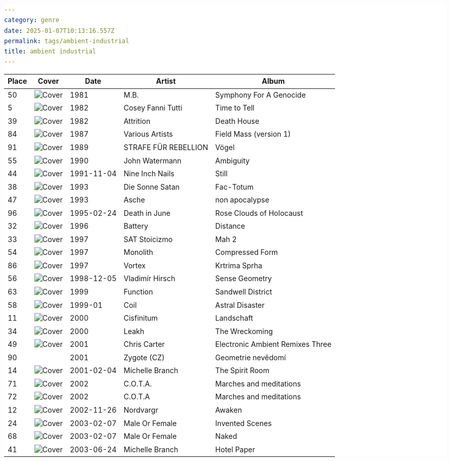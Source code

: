 ```yaml
---
category: genre
date: 2025-01-07T10:13:16.557Z
permalink: tags/ambient-industrial
title: ambient industrial
---
```


| Place | Cover | Date | Artist | Album |
|---|---|---|---|---|
| 50 | ![Cover](https://i.discogs.com/xcWf8xA2FImijdKZPnWfbAM9t6lLM5qHR-wP49mcfNE/rs:fit/g:sm/q:40/h:150/w:150/czM6Ly9kaXNjb2dz/LWRhdGFiYXNlLWlt/YWdlcy9SLTcxMzk5/LTEwNzM2MzA0NzUu/anBn.jpeg) | 1981 | M.B. | Symphony For A Genocide |
| 5 | ![Cover](https://i.discogs.com/gGuuEv7msJoUDejRhlokkVR3_af4CoWQEZa1t0bvUk0/rs:fit/g:sm/q:40/h:150/w:150/czM6Ly9kaXNjb2dz/LWRhdGFiYXNlLWlt/YWdlcy9SLTExOTA0/Mi0xMzkyMDc3Mjc2/LTgxMTYuanBlZw.jpeg) | 1982 | Cosey Fanni Tutti | Time to Tell |
| 39 | ![Cover](https://i.discogs.com/P8JPJuvOW6t0NHnTtBuSOKCdbHAH6vZw7-EpTmZ5l3g/rs:fit/g:sm/q:40/h:150/w:150/czM6Ly9kaXNjb2dz/LWRhdGFiYXNlLWlt/YWdlcy9SLTEwMzcw/OTQtMTE4Njc3ODg3/Ni5qcGVn.jpeg) | 1982 | Attrition | Death House |
| 84 | ![Cover](https://i.discogs.com/91dviHomhuUGo_DpsUbRJU82CNcftN3iBX-kMia5u1I/rs:fit/g:sm/q:40/h:150/w:150/czM6Ly9kaXNjb2dz/LWRhdGFiYXNlLWlt/YWdlcy9SLTExMjA2/ODctMTIxMTIyMTQ3/OC5qcGVn.jpeg) | 1987 | Various Artists | Field Mass (version 1) |
| 91 | ![Cover](https://i.discogs.com/kH6Nf4Eglc4m1NV8Hx0VPZ1XNVv7us_v9usRJuQ9vwY/rs:fit/g:sm/q:40/h:150/w:150/czM6Ly9kaXNjb2dz/LWRhdGFiYXNlLWlt/YWdlcy9SLTI0MDg2/My0xMTY4Mjg3NjQz/LmpwZWc.jpeg) | 1989 | STRAFE FÜR REBELLION | Vögel |
| 55 | ![Cover](https://i.discogs.com/X-eCBxs0q4PzsN2d32YJazGwJ0lhY7JH_nbjqaLYalc/rs:fit/g:sm/q:40/h:150/w:150/czM6Ly9kaXNjb2dz/LWRhdGFiYXNlLWlt/YWdlcy9SLTMxNjQ4/Ny0xMDkzNzE4MjE1/LmpwZw.jpeg) | 1990 | John Watermann | Ambiguity |
| 44 | ![Cover](https://i.discogs.com/8492_43kQKXD5XCd8HRW_f5-PjMHhIR-vojeQPp6aAc/rs:fit/g:sm/q:40/h:150/w:150/czM6Ly9kaXNjb2dz/LWRhdGFiYXNlLWlt/YWdlcy9SLTYwMzUw/MTQtMTUwNzkzMTE1/Ny04Njk2LmpwZWc.jpeg) | 1991-11-04 | Nine Inch Nails | Still |
| 38 | ![Cover](https://i.discogs.com/NhF0UA5QcYdTzPEx05_sCfEK-kCPDSIfygyYoLJfm94/rs:fit/g:sm/q:40/h:150/w:150/czM6Ly9kaXNjb2dz/LWRhdGFiYXNlLWlt/YWdlcy9SLTM0MDMz/MC0xMTUzNjc3MDU0/LmpwZWc.jpeg) | 1993 | Die Sonne Satan | Fac-Totum |
| 47 | ![Cover](http://coverartarchive.org/release/b16a635e-4277-40c0-be97-3efab15fb853/17461476544-250.jpg) | 1993 | Asche | non apocalypse |
| 96 | ![Cover](http://coverartarchive.org/release/3c46e60d-4448-32a2-a407-916ef35d61db/16083861520-250.jpg) | 1995-02-24 | Death in June | Rose Clouds of Holocaust |
| 32 | ![Cover](https://i.discogs.com/1kPgONlDScpYdtpDs_kGuoRJ-EZHsJAlrQhkjsHIvL8/rs:fit/g:sm/q:40/h:150/w:150/czM6Ly9kaXNjb2dz/LWRhdGFiYXNlLWlt/YWdlcy9SLTI2NTc0/My0xMjQ1NjE1NjQ0/LmpwZWc.jpeg) | 1996 | Battery | Distance |
| 33 | ![Cover](https://i.discogs.com/Mwb0Td_2YFeYIoVoCtcNk3F1RO1QQYX4pibrBJdC9T8/rs:fit/g:sm/q:40/h:150/w:150/czM6Ly9kaXNjb2dz/LWRhdGFiYXNlLWlt/YWdlcy9SLTYwOTAz/OS0xMjczMjcyMDM1/LmpwZWc.jpeg) | 1997 | SAT Stoicizmo | Mah 2 |
| 54 | ![Cover](http://coverartarchive.org/release/89d008d2-6958-4fc6-9ede-471cb14c5198/29630088688-250.jpg) | 1997 | Monolith | Compressed Form |
| 86 | ![Cover](https://i.discogs.com/Q9Q2Bm-BHwXQPjsoX5K-9v79iEkQFswmS9mBq5c9ruY/rs:fit/g:sm/q:40/h:150/w:150/czM6Ly9kaXNjb2dz/LWRhdGFiYXNlLWlt/YWdlcy9SLTE2MDk4/NDkwLTE2MDMzOTM3/NTMtMTM4NC5qcGVn.jpeg) | 1997 | Vortex | Krtrima Sprha |
| 56 | ![Cover](http://coverartarchive.org/release/55e0bb00-a56c-432a-aa3b-fed80399d8ad/1545778035-250.jpg) | 1998-12-05 | Vladimír Hirsch | Sense Geometry |
| 63 | ![Cover](https://i.discogs.com/xcbhJnQlNbZOFFgfThNIE7IF4eyRS35m9Gli08EnKCw/rs:fit/g:sm/q:40/h:150/w:150/czM6Ly9kaXNjb2dz/LWRhdGFiYXNlLWlt/YWdlcy9SLTQwMTY5/LTE2NzM4MzIxNDIt/ODgwMi5qcGVn.jpeg) | 1999 | Function | Sandwell District |
| 58 | ![Cover](http://coverartarchive.org/release/f5c4dbbb-be5f-45d5-be3b-5269f181f0e0/15344255023-250.jpg) | 1999-01 | Coil | Astral Disaster |
| 11 | ![Cover](http://coverartarchive.org/release/77749e61-c260-33b3-b4ce-fd676e1b4291/15741562316-250.jpg) | 2000 | Cisfinitum | Landschaft |
| 34 | ![Cover](https://i.discogs.com/LtMRDHKpsy_yo_CjgsFKWWfvYR5H67MSsflO2TGIQWQ/rs:fit/g:sm/q:40/h:150/w:150/czM6Ly9kaXNjb2dz/LWRhdGFiYXNlLWlt/YWdlcy9SLTgzMDcz/MC0xNTYzMTI0NjQ4/LTMwODQuanBlZw.jpeg) | 2000 | Leakh | The Wreckoming |
| 49 | ![Cover](https://i.discogs.com/esrRYsDxS5OIc17tj_vusKm09QuPJAvid7whREeAINs/rs:fit/g:sm/q:40/h:150/w:150/czM6Ly9kaXNjb2dz/LWRhdGFiYXNlLWlt/YWdlcy9SLTE0MDcx/My0xNDU0NjM5MTYw/LTQzMTAuanBlZw.jpeg) | 2001 | Chris Carter | Electronic Ambient Remixes Three |
| 90 |  | 2001 | Zygote (CZ) | Geometrie nevědomí |
| 14 | ![Cover](https://i.discogs.com/HZIdvSvc681MBA8flJyWqtww4kL1xOPRG9FZnG7xy-U/rs:fit/g:sm/q:40/h:150/w:150/czM6Ly9kaXNjb2dz/LWRhdGFiYXNlLWlt/YWdlcy9SLTQxNzQ2/Ni0xNTI1Nzg4MTQ2/LTE5ODYuanBlZw.jpeg) | 2001-02-04 | Michelle Branch | The Spirit Room |
| 71 | ![Cover](https://i.discogs.com/k-o_knUO6Z43Igoa7qsI1DnhmIhpLgJ6CzvxXeRgVoI/rs:fit/g:sm/q:40/h:150/w:150/czM6Ly9kaXNjb2dz/LWRhdGFiYXNlLWlt/YWdlcy9SLTI1NjAw/MC0xMjMwOTg3MTU4/LmpwZWc.jpeg) | 2002 | C.O.T.A. | Marches and meditations |
| 72 | ![Cover](https://i.discogs.com/k-o_knUO6Z43Igoa7qsI1DnhmIhpLgJ6CzvxXeRgVoI/rs:fit/g:sm/q:40/h:150/w:150/czM6Ly9kaXNjb2dz/LWRhdGFiYXNlLWlt/YWdlcy9SLTI1NjAw/MC0xMjMwOTg3MTU4/LmpwZWc.jpeg) | 2002 | C.O.T.A | Marches and meditations |
| 12 | ![Cover](https://i.discogs.com/PQpcWqM9iTC3C_p0--v5kDq34T5rNuacrAALDuFmdUI/rs:fit/g:sm/q:40/h:150/w:150/czM6Ly9kaXNjb2dz/LWRhdGFiYXNlLWlt/YWdlcy9SLTEzMzQy/OC0xNDIwMjExMzIx/LTkzOTguanBlZw.jpeg) | 2002-11-26 | Nordvargr | Awaken |
| 24 | ![Cover](http://coverartarchive.org/release/6ed4341c-6589-46e5-acd3-2dde7619f9b1/10610610250-250.jpg) | 2003-02-07 | Male Or Female | Invented Scenes |
| 68 | ![Cover](http://coverartarchive.org/release/6ed4341c-6589-46e5-acd3-2dde7619f9b1/10610610250-250.jpg) | 2003-02-07 | Male Or Female | Naked |
| 41 | ![Cover](http://coverartarchive.org/release/a77c88f4-5ef8-4f58-86e9-ef817b37b050/4450922779-250.jpg) | 2003-06-24 | Michelle Branch | Hotel Paper |
